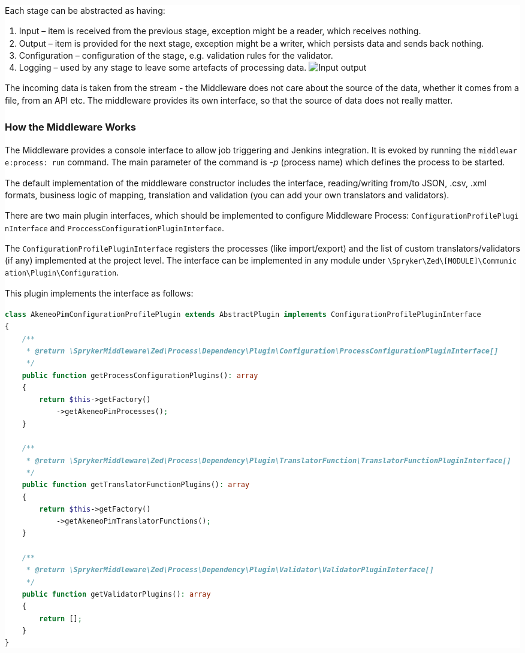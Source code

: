 Each stage can be abstracted as having:

1. Input – item is received from the previous stage, exception might be a reader, which receives nothing.
2. Output – item is provided for the next stage, exception might be a writer, which persists data and sends back nothing.
3. Configuration – configuration of the stage, e.g. validation rules for the validator.
4. Logging – used by any stage to leave some artefacts of processing data.
![Input output](https://spryker.s3.eu-central-1.amazonaws.com/docs/Developer+Guide/Spryker+Middleware/input-output.png) 

The incoming data is taken from the stream - the Middleware does not care about the source of the data, whether it comes from a file, from an API etc. The middleware provides its own interface, so that the source of data does not really matter.

### How the Middleware Works

The Middleware provides a console interface to allow job triggering and Jenkins integration. It is evoked by running the `middleware:process: run` command. The main parameter of the command is *-p* (process name) which defines the process to be started.

The default implementation of the middleware constructor includes the interface, reading/writing from/to JSON, .csv, .xml formats, business logic of mapping, translation and validation (you can add your own translators and validators).

There are two main plugin interfaces, which should be implemented to configure Middleware Process: `ConfigurationProfilePluginInterface` and `ProccessConfigurationPluginInterface`.

The `ConfigurationProfilePluginInterface` registers the processes (like import/export) and the list of custom translators/validators (if any) implemented at the project level. The interface can be implemented in any module under `\Spryker\Zed\[MODULE]\Communication\Plugin\Configuration`.

This plugin implements the interface as follows:

```php
class AkeneoPimConfigurationProfilePlugin extends AbstractPlugin implements ConfigurationProfilePluginInterface
{
    /**
     * @return \SprykerMiddleware\Zed\Process\Dependency\Plugin\Configuration\ProcessConfigurationPluginInterface[]
     */
    public function getProcessConfigurationPlugins(): array
    {
        return $this->getFactory()
            ->getAkeneoPimProcesses();
    }

    /**
     * @return \SprykerMiddleware\Zed\Process\Dependency\Plugin\TranslatorFunction\TranslatorFunctionPluginInterface[]
     */
    public function getTranslatorFunctionPlugins(): array
    {
        return $this->getFactory()
            ->getAkeneoPimTranslatorFunctions();
    }

    /**
     * @return \SprykerMiddleware\Zed\Process\Dependency\Plugin\Validator\ValidatorPluginInterface[]
     */
    public function getValidatorPlugins(): array
    {
        return [];
    }
}
```